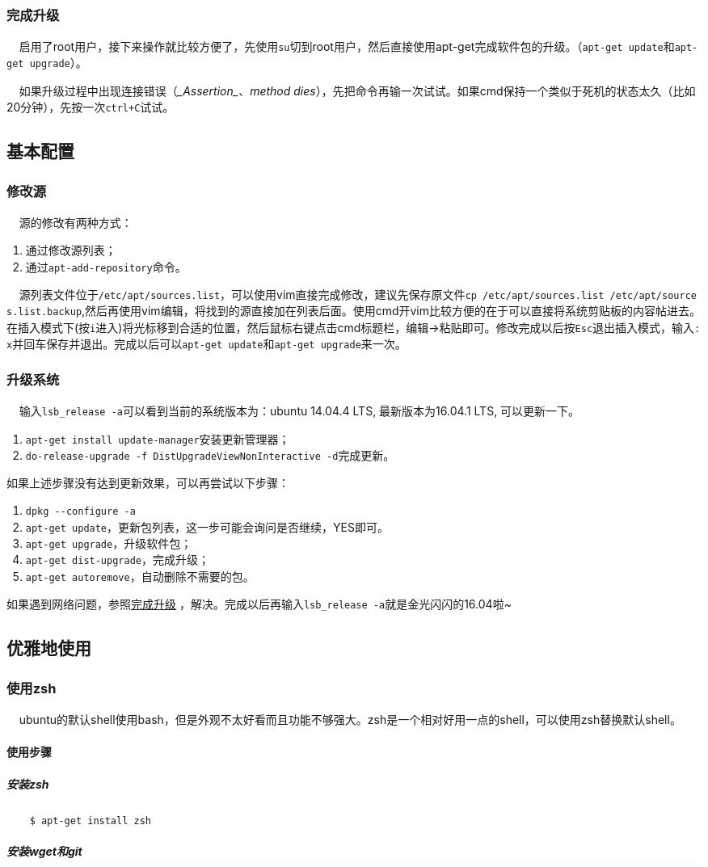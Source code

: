### 完成升级

&nbsp;&nbsp;&nbsp;&nbsp;启用了root用户，接下来操作就比较方便了，先使用``su``切到root用户，然后直接使用apt-get完成软件包的升级。（``apt-get update``和``apt-get upgrade``）。

&nbsp;&nbsp;&nbsp;&nbsp;如果升级过程中出现连接错误（_\_Assertion\__、_method dies_），先把命令再输一次试试。如果cmd保持一个类似于死机的状态太久（比如20分钟），先按一次``ctrl+C``试试。

## 基本配置

### 修改源

&nbsp;&nbsp;&nbsp;&nbsp;源的修改有两种方式：
1. 通过修改源列表；
2. 通过``apt-add-repository``命令。

&nbsp;&nbsp;&nbsp;&nbsp;源列表文件位于``/etc/apt/sources.list``，可以使用vim直接完成修改，建议先保存原文件``cp /etc/apt/sources.list /etc/apt/sources.list.backup``,然后再使用vim编辑，将找到的源直接加在列表后面。使用cmd开vim比较方便的在于可以直接将系统剪贴板的内容帖进去。在插入模式下(按``i``进入)将光标移到合适的位置，然后鼠标右键点击cmd标题栏，编辑->粘贴即可。修改完成以后按``Esc``退出插入模式，输入``:x``并回车保存并退出。完成以后可以``apt-get update``和``apt-get upgrade``来一次。

### 升级系统

&nbsp;&nbsp;&nbsp;&nbsp;输入``lsb_release -a``可以看到当前的系统版本为：ubuntu 14.04.4 LTS, 最新版本为16.04.1 LTS, 可以更新一下。

1. ``apt-get install update-manager``安装更新管理器；
2. ``do-release-upgrade -f DistUpgradeViewNonInteractive -d``完成更新。

如果上述步骤没有达到更新效果，可以再尝试以下步骤：
1. ``dpkg --configure -a``
2. ``apt-get update``，更新包列表，这一步可能会询问是否继续，YES即可。
3. ``apt-get upgrade``，升级软件包；
4. ``apt-get dist-upgrade``，完成升级；
5. ``apt-get autoremove``，自动删除不需要的包。

如果遇到网络问题，参照[完成升级](#完成升级) ，解决。完成以后再输入``lsb_release -a``就是金光闪闪的16.04啦~

## 优雅地使用 

### 使用zsh

&nbsp;&nbsp;&nbsp;&nbsp;ubuntu的默认shell使用bash，但是外观不太好看而且功能不够强大。zsh是一个相对好用一点的shell，可以使用zsh替换默认shell。

#### 使用步骤

##### 安装zsh

```shell
    $ apt-get install zsh
```

##### 安装wget和git
